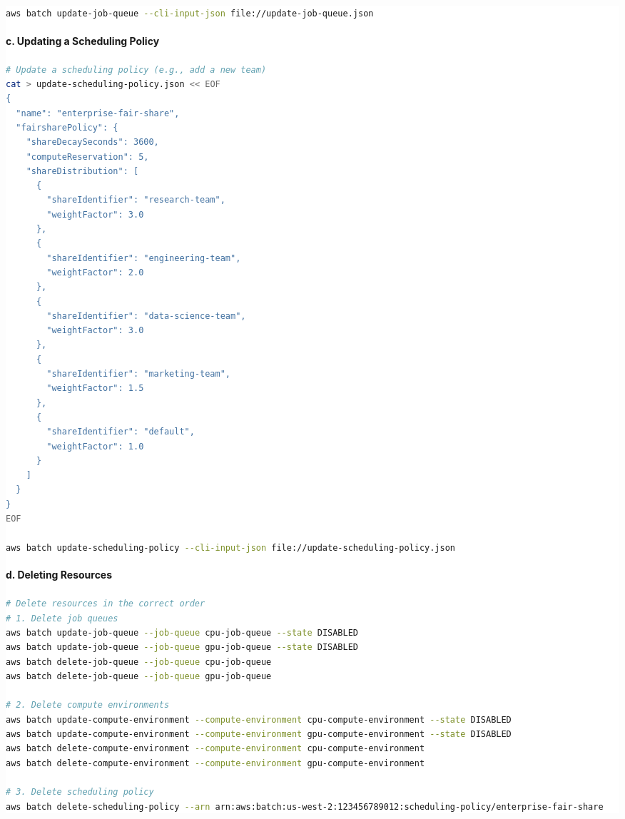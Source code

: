 ```bash
aws batch update-job-queue --cli-input-json file://update-job-queue.json
```

#### c. Updating a Scheduling Policy

```bash
# Update a scheduling policy (e.g., add a new team)
cat > update-scheduling-policy.json << EOF
{
  "name": "enterprise-fair-share",
  "fairsharePolicy": {
    "shareDecaySeconds": 3600,
    "computeReservation": 5,
    "shareDistribution": [
      {
        "shareIdentifier": "research-team",
        "weightFactor": 3.0
      },
      {
        "shareIdentifier": "engineering-team",
        "weightFactor": 2.0
      },
      {
        "shareIdentifier": "data-science-team",
        "weightFactor": 3.0
      },
      {
        "shareIdentifier": "marketing-team",
        "weightFactor": 1.5
      },
      {
        "shareIdentifier": "default",
        "weightFactor": 1.0
      }
    ]
  }
}
EOF

aws batch update-scheduling-policy --cli-input-json file://update-scheduling-policy.json
```

#### d. Deleting Resources

```bash
# Delete resources in the correct order
# 1. Delete job queues
aws batch update-job-queue --job-queue cpu-job-queue --state DISABLED
aws batch update-job-queue --job-queue gpu-job-queue --state DISABLED
aws batch delete-job-queue --job-queue cpu-job-queue
aws batch delete-job-queue --job-queue gpu-job-queue

# 2. Delete compute environments
aws batch update-compute-environment --compute-environment cpu-compute-environment --state DISABLED
aws batch update-compute-environment --compute-environment gpu-compute-environment --state DISABLED
aws batch delete-compute-environment --compute-environment cpu-compute-environment
aws batch delete-compute-environment --compute-environment gpu-compute-environment

# 3. Delete scheduling policy
aws batch delete-scheduling-policy --arn arn:aws:batch:us-west-2:123456789012:scheduling-policy/enterprise-fair-share
```
